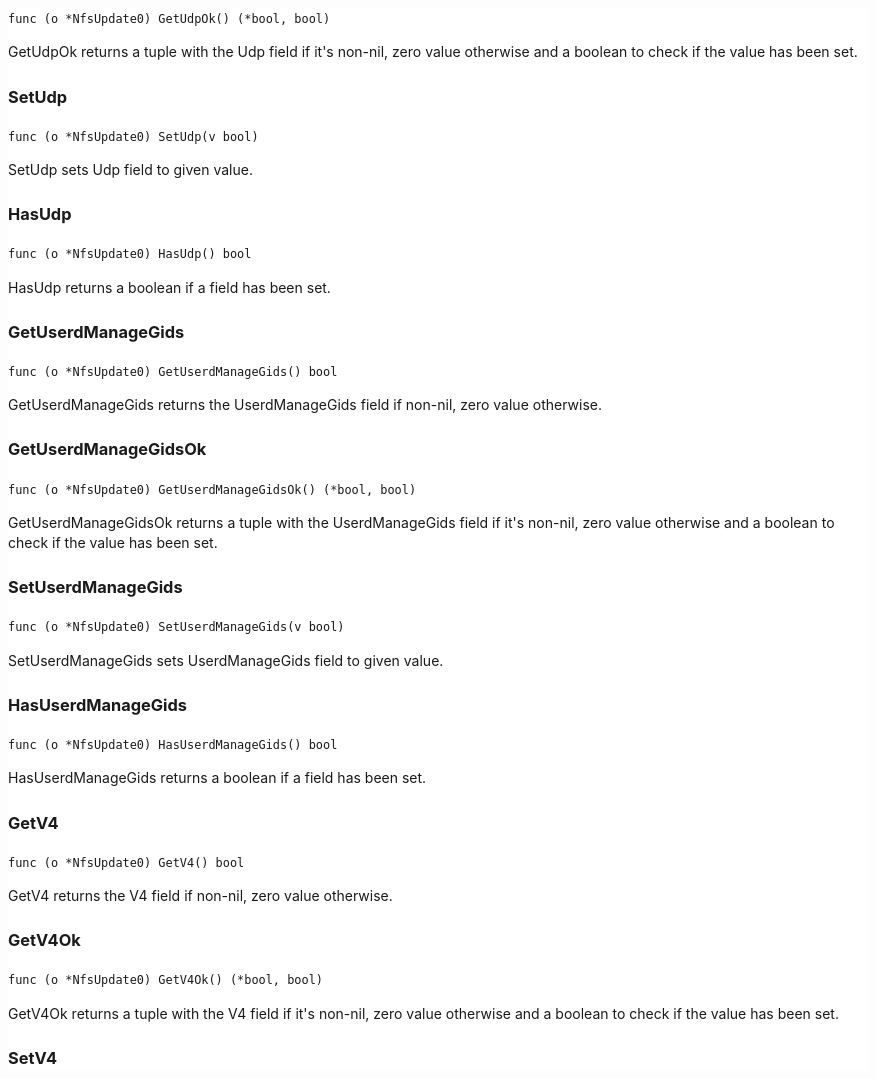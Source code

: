 `func (o *NfsUpdate0) GetUdpOk() (*bool, bool)`

GetUdpOk returns a tuple with the Udp field if it's non-nil, zero value otherwise
and a boolean to check if the value has been set.

### SetUdp

`func (o *NfsUpdate0) SetUdp(v bool)`

SetUdp sets Udp field to given value.

### HasUdp

`func (o *NfsUpdate0) HasUdp() bool`

HasUdp returns a boolean if a field has been set.

### GetUserdManageGids

`func (o *NfsUpdate0) GetUserdManageGids() bool`

GetUserdManageGids returns the UserdManageGids field if non-nil, zero value otherwise.

### GetUserdManageGidsOk

`func (o *NfsUpdate0) GetUserdManageGidsOk() (*bool, bool)`

GetUserdManageGidsOk returns a tuple with the UserdManageGids field if it's non-nil, zero value otherwise
and a boolean to check if the value has been set.

### SetUserdManageGids

`func (o *NfsUpdate0) SetUserdManageGids(v bool)`

SetUserdManageGids sets UserdManageGids field to given value.

### HasUserdManageGids

`func (o *NfsUpdate0) HasUserdManageGids() bool`

HasUserdManageGids returns a boolean if a field has been set.

### GetV4

`func (o *NfsUpdate0) GetV4() bool`

GetV4 returns the V4 field if non-nil, zero value otherwise.

### GetV4Ok

`func (o *NfsUpdate0) GetV4Ok() (*bool, bool)`

GetV4Ok returns a tuple with the V4 field if it's non-nil, zero value otherwise
and a boolean to check if the value has been set.

### SetV4
